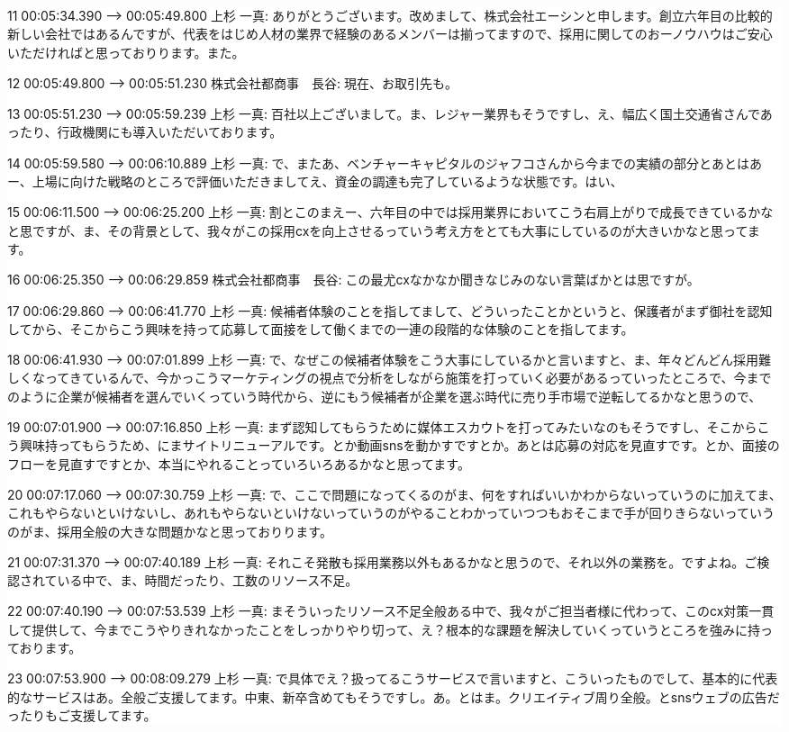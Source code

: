 11
00:05:34.390 --> 00:05:49.800
上杉 一真: ありがとうございます。改めまして、株式会社エーシンと申します。創立六年目の比較的新しい会社ではあるんですが、代表をはじめ人材の業界で経験のあるメンバーは揃ってますので、採用に関してのおーノウハウはご安心いただければと思っておりります。また。

12
00:05:49.800 --> 00:05:51.230
株式会社都商事　長谷: 現在、お取引先も。

13
00:05:51.230 --> 00:05:59.239
上杉 一真: 百社以上ございまして。ま、レジャー業界もそうですし、え、幅広く国土交通省さんであったり、行政機関にも導入いただいております。

14
00:05:59.580 --> 00:06:10.889
上杉 一真: で、またあ、ベンチャーキャピタルのジャフコさんから今までの実績の部分とあとはあー、上場に向けた戦略のところで評価いただきましてえ、資金の調達も完了しているような状態です。はい、

15
00:06:11.500 --> 00:06:25.200
上杉 一真: 割とこのまえー、六年目の中では採用業界においてこう右肩上がりで成長できているかなと思ですが、ま、その背景として、我々がこの採用cxを向上させるっていう考え方をとても大事にしているのが大きいかなと思ってます。

16
00:06:25.350 --> 00:06:29.859
株式会社都商事　長谷: この最尤cxなかなか聞きなじみのない言葉ばかとは思ですが。

17
00:06:29.860 --> 00:06:41.770
上杉 一真: 候補者体験のことを指してまして、どういったことかというと、保護者がまず御社を認知してから、そこからこう興味を持って応募して面接をして働くまでの一連の段階的な体験のことを指してます。

18
00:06:41.930 --> 00:07:01.899
上杉 一真: で、なぜこの候補者体験をこう大事にしているかと言いますと、ま、年々どんどん採用難しくなってきているんで、今かっこうマーケティングの視点で分析をしながら施策を打っていく必要があるっていったところで、今までのように企業が候補者を選んでいくっていう時代から、逆にもう候補者が企業を選ぶ時代に売り手市場で逆転してるかなと思うので、

19
00:07:01.900 --> 00:07:16.850
上杉 一真: まず認知してもらうために媒体エスカウトを打ってみたいなのもそうですし、そこからこう興味持ってもらうため、にまサイトリニューアルです。とか動画snsを動かすですとか。あとは応募の対応を見直すです。とか、面接のフローを見直すですとか、本当にやれることっていろいろあるかなと思ってます。

20
00:07:17.060 --> 00:07:30.759
上杉 一真: で、ここで問題になってくるのがま、何をすればいいかわからないっていうのに加えてま、これもやらないといけないし、あれもやらないといけないっていうのがやることわかっていつつもおそこまで手が回りきらないっていうのがま、採用全般の大きな問題かなと思っておりります。

21
00:07:31.370 --> 00:07:40.189
上杉 一真: それこそ発散も採用業務以外もあるかなと思うので、それ以外の業務を。ですよね。ご検認されている中で、ま、時間だったり、工数のリソース不足。

22
00:07:40.190 --> 00:07:53.539
上杉 一真: まそういったリソース不足全般ある中で、我々がご担当者様に代わって、このcx対策一貫して提供して、今までこうやりきれなかったことをしっかりやり切って、え？根本的な課題を解決していくっていうところを強みに持っております。

23
00:07:53.900 --> 00:08:09.279
上杉 一真: で具体でえ？扱ってるこうサービスで言いますと、こういったものでして、基本的に代表的なサービスはあ。全般ご支援してます。中東、新卒含めてもそうですし。あ。とはま。クリエイティブ周り全般。とsnsウェブの広告だったりもご支援してます。
